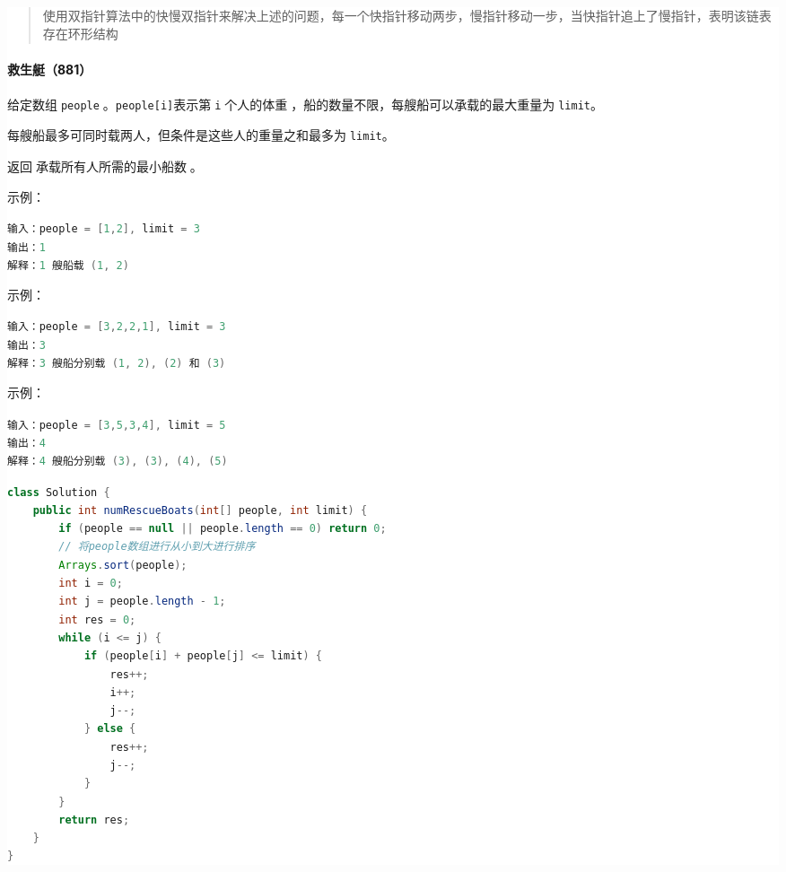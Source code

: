 > 使用双指针算法中的快慢双指针来解决上述的问题，每一个快指针移动两步，慢指针移动一步，当快指针追上了慢指针，表明该链表存在环形结构

#### 救生艇（881）

给定数组 `people` 。`people[i]`表示第 `i` 个人的体重 ，船的数量不限，每艘船可以承载的最大重量为 `limit`。

每艘船最多可同时载两人，但条件是这些人的重量之和最多为 `limit`。

返回 承载所有人所需的最小船数 。

示例：

```java
输入：people = [1,2], limit = 3
输出：1
解释：1 艘船载 (1, 2)
```

示例：

```java
输入：people = [3,2,2,1], limit = 3
输出：3
解释：3 艘船分别载 (1, 2), (2) 和 (3)
```

示例：

```java
输入：people = [3,5,3,4], limit = 5
输出：4
解释：4 艘船分别载 (3), (3), (4), (5)
```

```java
class Solution {
    public int numRescueBoats(int[] people, int limit) {
        if (people == null || people.length == 0) return 0;
        // 将people数组进行从小到大进行排序
        Arrays.sort(people);
        int i = 0;
        int j = people.length - 1;
        int res = 0;
        while (i <= j) {
            if (people[i] + people[j] <= limit) {
                res++;
                i++;
                j--;
            } else {
                res++;
                j--;
            }
        }
        return res;
    }
}
```
